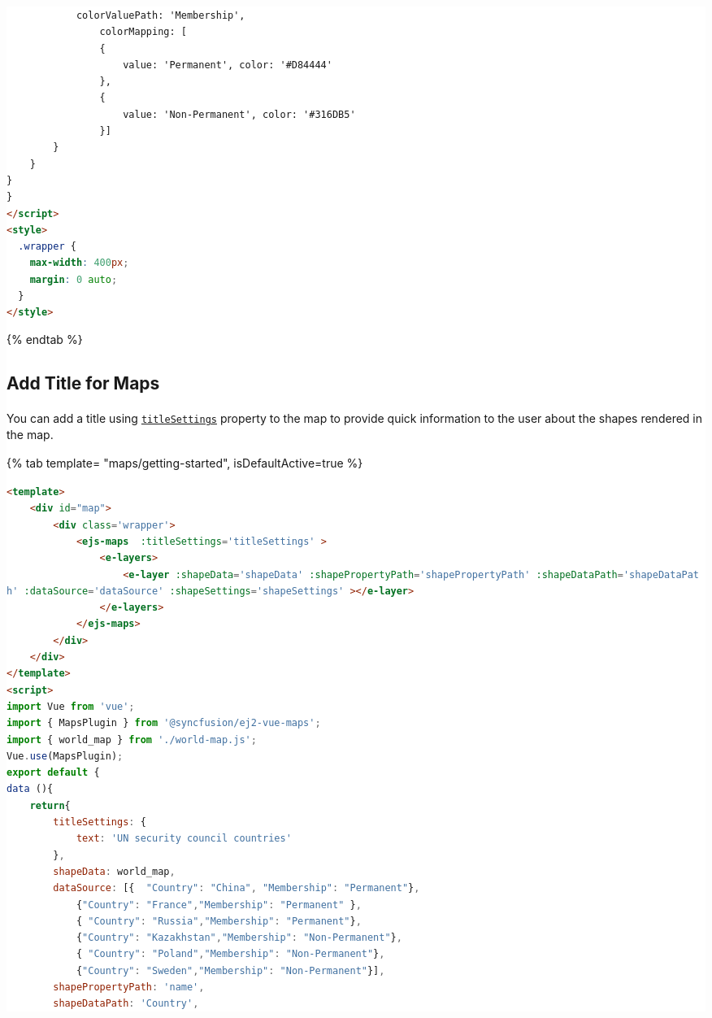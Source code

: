 ```html
            colorValuePath: 'Membership',
                colorMapping: [
                {
                    value: 'Permanent', color: '#D84444'
                },
                {
                    value: 'Non-Permanent', color: '#316DB5'
                }]
        }
    }
}
}
</script>
<style>
  .wrapper {
    max-width: 400px;
    margin: 0 auto;
  }
</style>
```

{% endtab %}

## Add Title for Maps

You can add a title using [`titleSettings`](../api/maps/titleSettingsModel/) property to the map to provide quick
information to the user about the shapes rendered in the map.

{% tab template= "maps/getting-started", isDefaultActive=true %}

```html
<template>
    <div id="map">
        <div class='wrapper'>
            <ejs-maps  :titleSettings='titleSettings' >
                <e-layers>
                    <e-layer :shapeData='shapeData' :shapePropertyPath='shapePropertyPath' :shapeDataPath='shapeDataPath' :dataSource='dataSource' :shapeSettings='shapeSettings' ></e-layer>
                </e-layers>
            </ejs-maps>
        </div>
    </div>
</template>
<script>
import Vue from 'vue';
import { MapsPlugin } from '@syncfusion/ej2-vue-maps';
import { world_map } from './world-map.js';
Vue.use(MapsPlugin);
export default {
data (){
    return{
        titleSettings: {
            text: 'UN security council countries'
        },
        shapeData: world_map,
        dataSource: [{  "Country": "China", "Membership": "Permanent"},
            {"Country": "France","Membership": "Permanent" },
            { "Country": "Russia","Membership": "Permanent"},
            {"Country": "Kazakhstan","Membership": "Non-Permanent"},
            { "Country": "Poland","Membership": "Non-Permanent"},
            {"Country": "Sweden","Membership": "Non-Permanent"}],
        shapePropertyPath: 'name',
        shapeDataPath: 'Country',
```